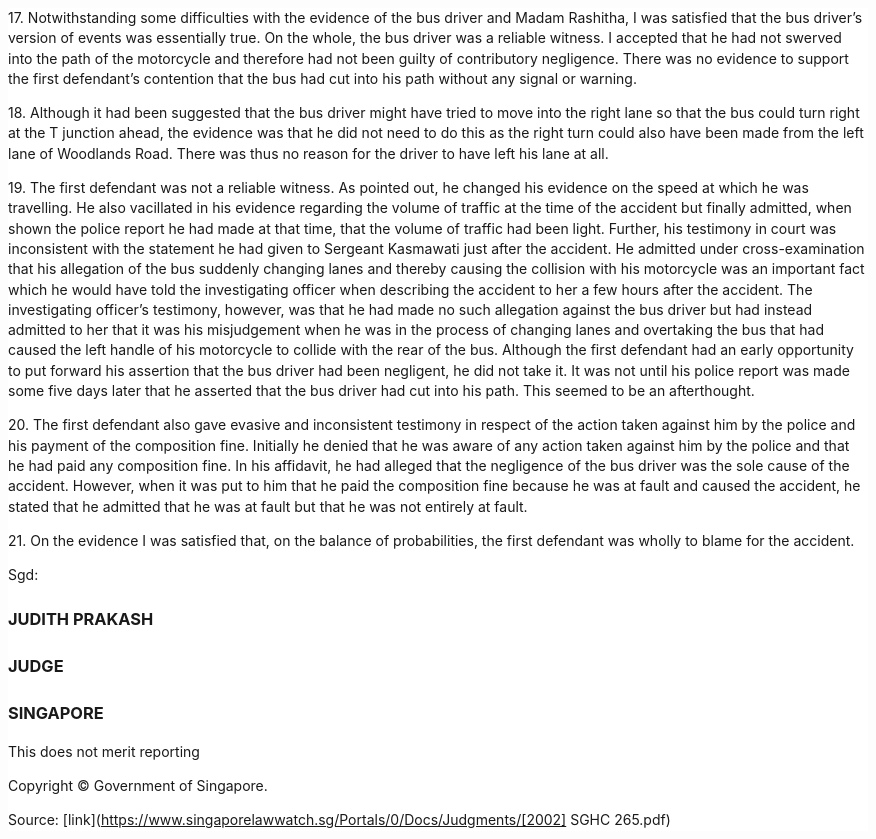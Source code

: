 17\. Notwithstanding some difficulties with the evidence of the bus driver and Madam Rashitha, I was satisfied that the bus driver’s version of events was essentially true. On the whole, the bus driver was a reliable witness. I accepted that he had not swerved into the path of the motorcycle and therefore had not been guilty of contributory negligence. There was no evidence to support the first defendant’s contention that the bus had cut into his path without any signal or warning. 

18\. Although it had been suggested that the bus driver might have tried to move into the right lane so that the bus could turn right at the T junction ahead, the evidence was that he did not need to do this as the right turn could also have been made from the left lane of Woodlands Road. There was thus no reason for the driver to have left his lane at all. 

19\. The first defendant was not a reliable witness. As pointed out, he changed his evidence on the speed at which he was travelling. He also vacillated in his evidence regarding the volume of traffic at the time of the accident but finally admitted, when shown the police report he had made at that time, that the volume of traffic had been light. Further, his testimony in court was inconsistent with the statement he had given to Sergeant Kasmawati just after the accident. He admitted under cross-examination that his allegation of the bus suddenly changing lanes and thereby causing the collision with his motorcycle was an important fact which he would have told the investigating officer when describing the accident to her a few hours after the accident. The investigating officer’s testimony, however, was that he had made no such allegation against the bus driver but had instead admitted to her that it was his misjudgement when he was in the process of changing lanes and overtaking the bus that had caused the left handle of his motorcycle to collide with the rear of the bus. Although the first defendant had an early opportunity to put forward his assertion that the bus driver had been negligent, he did not take it. It was not until his police report was made some five days later that he asserted that the bus driver had cut into his path. This seemed to be an afterthought. 

20\. The first defendant also gave evasive and inconsistent testimony in respect of the action taken against him by the police and his payment of the composition fine. Initially he denied that he was aware of any action taken against him by the police and that he had paid any composition fine. In his affidavit, he had alleged that the negligence of the bus driver was the sole cause of the accident. However, when it was put to him that he paid the composition fine because he was at fault and caused the accident, he stated that he admitted that he was at fault but that he was not entirely at fault. 

21\. On the evidence I was satisfied that, on the balance of probabilities, the first defendant was wholly to blame for the accident. 

Sgd: 


### JUDITH PRAKASH 

### JUDGE 

### SINGAPORE 

This does not merit reporting 

 Copyright © Government of Singapore. 


Source: [link](https://www.singaporelawwatch.sg/Portals/0/Docs/Judgments/[2002] SGHC 265.pdf)
